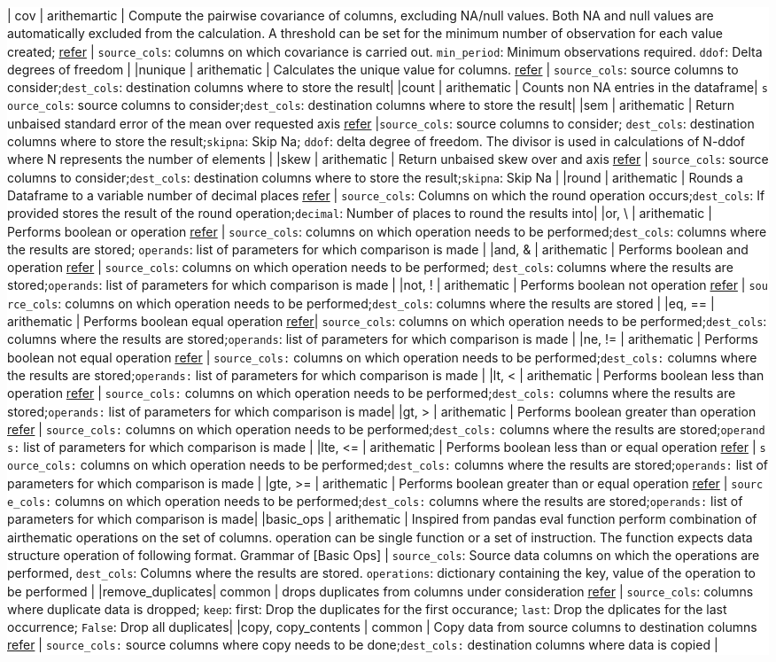 | cov | arithemartic | Compute the pairwise covariance of columns, excluding NA/null values. Both NA and null values are automatically excluded from the calculation. A threshold can be set for the minimum number of observation for each value created; [refer](https://pandas.pydata.org/docs/reference/api/pandas.DataFrame.cov.html) | `source_cols`: columns on which covariance is carried out. `min_period`: Minimum observations required. `ddof`: Delta degrees of freedom |
|nunique | arithematic | Calculates the unique value for columns. [refer](https://pandas.pydata.org/docs/reference/api/pandas.DataFrame.nunique.html) |  `source_cols`: source columns to consider;`dest_cols`: destination columns where to store the result|
|count | arithematic | Counts non NA entries in the dataframe| `source_cols`: source columns to consider;`dest_cols`: destination columns where to store the result|
|sem | arithematic | Return unbaised standard error of the mean over requested axis [refer](https://pandas.pydata.org/docs/reference/api/pandas.DataFrame.sem.html) |`source_cols`: source columns to consider; `dest_cols`: destination columns where to store the result;`skipna`: Skip Na; `ddof`: delta degree of freedom. The divisor is used in calculations of N-ddof where N represents the number of elements |
|skew | arithematic | Return unbaised skew over and axis [refer](https://pandas.pydata.org/docs/reference/api/pandas.DataFrame.skew.html) | `source_cols`: source columns to consider;`dest_cols`: destination columns where to store the result;`skipna`: Skip Na |
|round | arithematic | Rounds a Dataframe to a variable number of decimal places [refer](https://pandas.pydata.org/docs/reference/api/pandas.DataFrame.round.html) | `source_cols`: Columns on which the round operation occurs;`dest_cols`: If provided stores the result of the round operation;`decimal`: Number of places to round the results into|
|or, \ | arithematic | Performs boolean or operation [refer](https://pandas.pydata.org/docs/user_guide/indexing.html#boolean-indexing) | `source_cols`: columns on which operation needs to be performed;`dest_cols`: columns where the results are stored; `operands`: list of parameters for which comparison is made |
|and, & | arithematic | Performs boolean and operation [refer](https://pandas.pydata.org/docs/user_guide/indexing.html#boolean-indexing) | `source_cols`: columns on which operation needs to be performed; `dest_cols`: columns where the results are stored;`operands`: list of parameters for which comparison is made |
|not, ! | arithematic | Performs boolean not operation [refer](https://pandas.pydata.org/docs/user_guide/indexing.html#boolean-indexing) | `source_cols`: columns on which operation needs to be performed;`dest_cols`: columns where the results are stored |
|eq, == | arithematic | Performs boolean equal operation [refer](https://pandas.pydata.org/docs/user_guide/indexing.html#boolean-indexing)| `source_cols`: columns on which operation needs to be performed;`dest_cols`: columns where the results are stored;`operands`: list of parameters for which comparison is made |
|ne, != | arithematic | Performs boolean not equal operation [refer](https://pandas.pydata.org/docs/user_guide/indexing.html#boolean-indexing) | `source_cols:` columns on which operation needs to be performed;`dest_cols:` columns where the results are stored;`operands:` list of parameters for which comparison is made |
|lt, < | arithematic | Performs boolean less than operation [refer](https://pandas.pydata.org/docs/user_guide/indexing.html#boolean-indexing) | `source_cols:` columns on which operation needs to be performed;`dest_cols:` columns where the results are stored;`operands:` list of parameters for which comparison is made|
|gt, > | arithematic | Performs boolean greater than operation [refer](https://pandas.pydata.org/docs/user_guide/indexing.html#boolean-indexing) | `source_cols:` columns on which operation needs to be performed;`dest_cols:` columns where the results are stored;`operands:` list of parameters for which comparison is made |
|lte, <= | arithematic | Performs boolean less than or equal operation [refer](https://pandas.pydata.org/docs/user_guide/indexing.html#boolean-indexing) | `source_cols:` columns on which operation needs to be performed;`dest_cols:` columns where the results are stored;`operands:` list of parameters for which comparison is made |
|gte, >= | arithematic | Performs boolean greater than or equal operation [refer](https://pandas.pydata.org/docs/user_guide/indexing.html#boolean-indexing) | `source_cols:` columns on which operation needs to be performed;`dest_cols:` columns where the results are stored;`operands:` list of parameters for which comparison is made|
|basic_ops | arithematic | Inspired from pandas eval function perform combination of airthematic operations on the set of columns. operation can be single function or a set of instruction. The function expects data structure operation of following format. Grammar of [Basic Ops] | `source_cols`: Source data columns on which the operations are performed, `dest_cols`: Columns where the results are stored. `operations`: dictionary containing the key, value of the operation to be performed  |
|remove_duplicates| common | drops duplicates from columns under consideration [refer](https://pandas.pydata.org/docs/reference/api/pandas.DataFrame.drop_duplicates.html) | `source_cols`: columns where duplicate data is dropped; `keep`: first: Drop the duplicates for the first occurance; `last`: Drop the dplicates for the last occurrence; `False`: Drop all duplicates|
|copy, copy_contents | common | Copy data from source columns to destination columns [refer](https://pandas.pydata.org/docs/reference/api/pandas.DataFrame.copy.html) | `source_cols:` source columns where copy needs to be done;`dest_cols:` destination columns where data is copied |